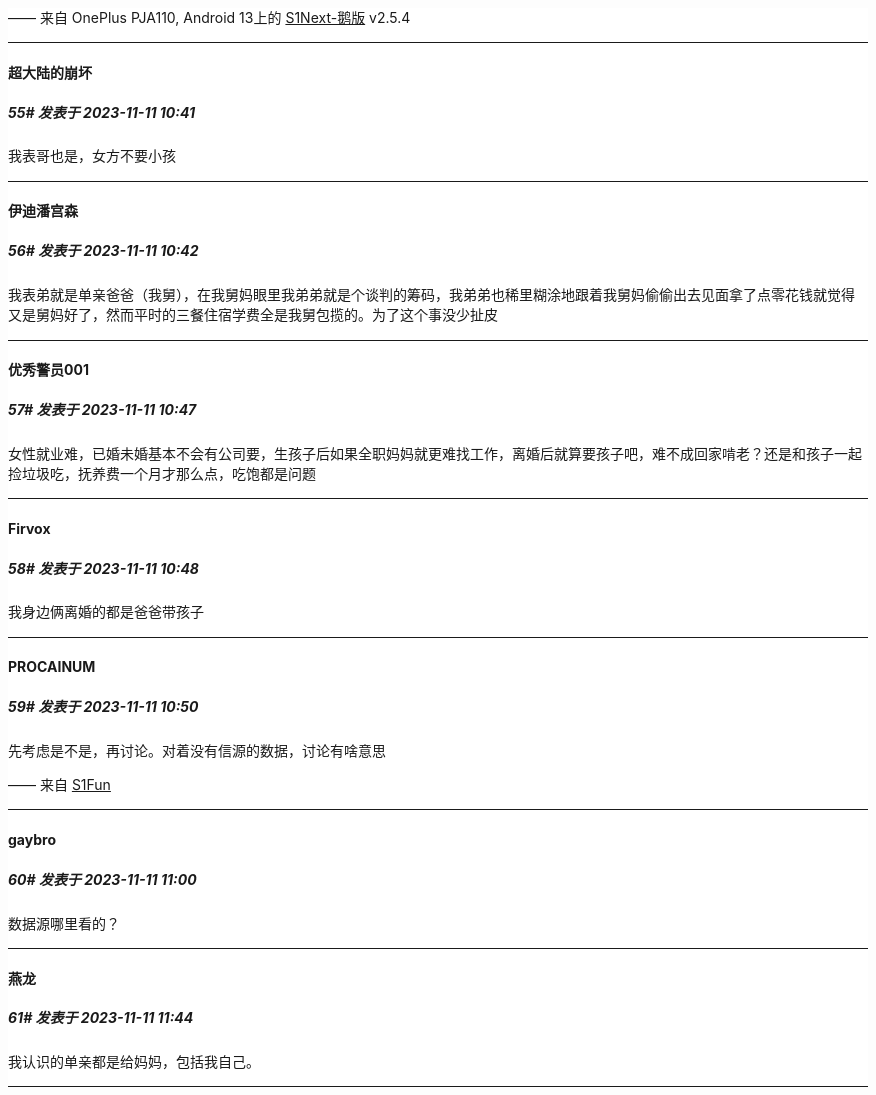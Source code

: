 —— 来自 OnePlus PJA110, Android 13上的 [S1Next-鹅版](https://github.com/ykrank/S1-Next/releases) v2.5.4

*****

####  超大陆的崩坏  
##### 55#       发表于 2023-11-11 10:41

我表哥也是，女方不要小孩

*****

####  伊迪潘宫森  
##### 56#       发表于 2023-11-11 10:42

我表弟就是单亲爸爸（我舅），在我舅妈眼里我弟弟就是个谈判的筹码，我弟弟也稀里糊涂地跟着我舅妈偷偷出去见面拿了点零花钱就觉得又是舅妈好了，然而平时的三餐住宿学费全是我舅包揽的。为了这个事没少扯皮

*****

####  优秀警员001  
##### 57#       发表于 2023-11-11 10:47

女性就业难，已婚未婚基本不会有公司要，生孩子后如果全职妈妈就更难找工作，离婚后就算要孩子吧，难不成回家啃老？还是和孩子一起捡垃圾吃，抚养费一个月才那么点，吃饱都是问题

*****

####  Firvox  
##### 58#       发表于 2023-11-11 10:48

我身边俩离婚的都是爸爸带孩子

*****

####  PROCAINUM  
##### 59#       发表于 2023-11-11 10:50

先考虑是不是，再讨论。对着没有信源的数据，讨论有啥意思

—— 来自 [S1Fun](https://s1fun.koalcat.com)

*****

####  gaybro  
##### 60#       发表于 2023-11-11 11:00

数据源哪里看的？


*****

####  燕龙  
##### 61#       发表于 2023-11-11 11:44

我认识的单亲都是给妈妈，包括我自己。


*****
